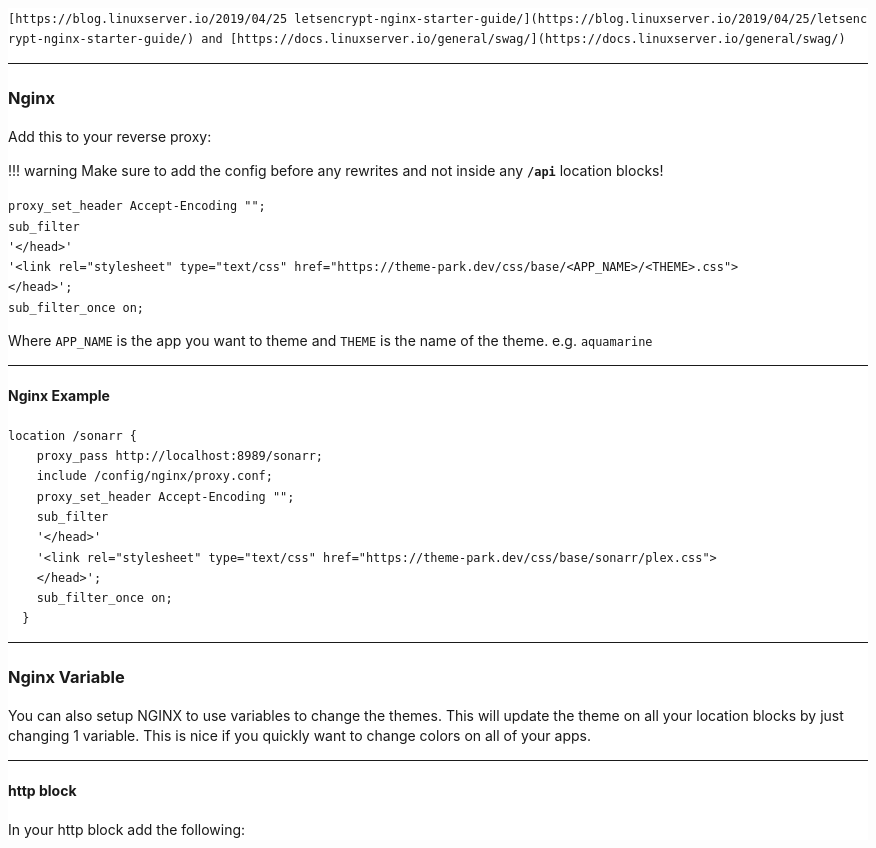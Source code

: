     [https://blog.linuxserver.io/2019/04/25 letsencrypt-nginx-starter-guide/](https://blog.linuxserver.io/2019/04/25/letsencrypt-nginx-starter-guide/) and [https://docs.linuxserver.io/general/swag/](https://docs.linuxserver.io/general/swag/)

***

### Nginx

Add this to your reverse proxy:

!!! warning
    Make sure to add the config before any rewrites and not inside any **`/api`** location blocks!

```nginx
proxy_set_header Accept-Encoding "";
sub_filter
'</head>'
'<link rel="stylesheet" type="text/css" href="https://theme-park.dev/css/base/<APP_NAME>/<THEME>.css">
</head>';
sub_filter_once on;
```

Where `APP_NAME` is the app you want to theme and `THEME` is the name of the theme. e.g. `aquamarine`

***

#### Nginx Example

```nginx
location /sonarr {
    proxy_pass http://localhost:8989/sonarr;
    include /config/nginx/proxy.conf;
    proxy_set_header Accept-Encoding "";
    sub_filter
    '</head>'
    '<link rel="stylesheet" type="text/css" href="https://theme-park.dev/css/base/sonarr/plex.css">
    </head>';
    sub_filter_once on;
  }
```

***

### Nginx Variable

You can also setup NGINX to use variables to change the themes. This will update the theme on all your location blocks by just changing 1 variable. This is nice if you quickly want to change colors on all of your apps.

***

#### http block

In your http block add the following:
